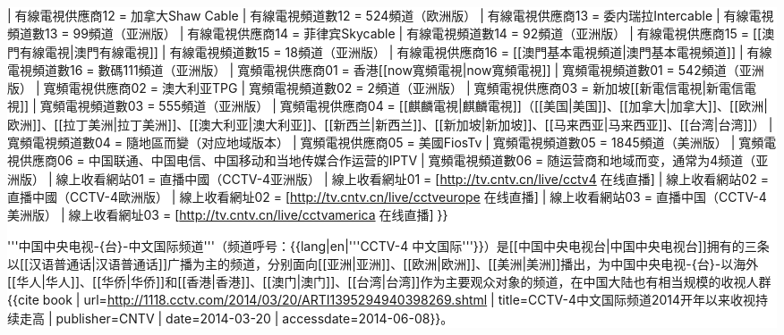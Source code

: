 | 有線電視供應商12 = 加拿大Shaw Cable
| 有線電視頻道數12 = 524頻道（欧洲版）
| 有線電視供應商13 = 委内瑞拉Intercable 
| 有線電視頻道數13 = 99頻道（亚洲版）
| 有線電視供應商14 = 菲律宾Skycable
| 有線電視頻道數14 = 92頻道（亚洲版）
| 有線電視供應商15 = [[澳門有線電視|澳門有線電視]]
| 有線電視頻道數15 = 18頻道（亚洲版）
| 有線電視供應商16 = [[澳門基本電視頻道|澳門基本電視頻道]]
| 有線電視頻道數16 = 數碼111頻道（亚洲版）
| 寬頻電視供應商01 = 香港[[now寬頻電視|now寬頻電視]]
| 寬頻電視頻道數01 = 542頻道（亚洲版）
| 寬頻電視供應商02 = 澳大利亚TPG
| 寬頻電視頻道數02 = 2頻道（亚洲版）
| 寬頻電視供應商03 = 新加坡[[新電信電視|新電信電視]]
| 寬頻電視頻道數03 = 555頻道（亚洲版）
| 寬頻電視供應商04 = [[麒麟電視|麒麟電視]]（[[美国|美国]]、[[加拿大|加拿大]]、[[欧洲|欧洲]]、[[拉丁美洲|拉丁美洲]]、[[澳大利亚|澳大利亚]]、[[新西兰|新西兰]]、[[新加坡|新加坡]]、[[马来西亚|马来西亚]]、[[台湾|台湾]]）
| 寬頻電視頻道數04 = 隨地區而變（对应地域版本）
| 寬頻電視供應商05 = 美國FiosTv
| 寬頻電視頻道數05 = 1845頻道（美洲版）
| 寬頻電視供應商06 = 中国联通、中国电信、中国移动和当地传媒合作运营的IPTV
| 寬頻電視頻道數06 = 随运营商和地域而变，通常为4频道（亚洲版）
| 線上收看網站01   = 直播中國（CCTV-4亚洲版）
| 線上收看網址01   = [http://tv.cntv.cn/live/cctv4 在线直播]
| 線上收看網站02   = 直播中國（CCTV-4歐洲版）
| 線上收看網址02   = [http://tv.cntv.cn/live/cctveurope 在线直播]
| 線上收看網站03   = 直播中国（CCTV-4美洲版）
| 線上收看網址03   = [http://tv.cntv.cn/live/cctvamerica 在线直播]
}}

'''中国中央电视-{台}-中文国际频道'''（频道呼号：{{lang|en|'''CCTV-4 中文国际'''}}）是[[中国中央电视台|中国中央电视台]]拥有的三条以[[汉语普通话|汉语普通话]]广播为主的频道，分别面向[[亚洲|亚洲]]、[[欧洲|欧洲]]、[[美洲|美洲]]播出，为中国中央电视-{台}-以海外[[华人|华人]]、[[华侨|华侨]]和[[香港|香港]]、[[澳门|澳门]]、[[台湾|台湾]]作为主要观众对象的频道，在中国大陆也有相当规模的收视人群<ref>{{cite book | url=http://1118.cctv.com/2014/03/20/ARTI1395294940398269.shtml | title=CCTV-4中文国际频道2014开年以来收视持续走高 | publisher=CNTV | date=2014-03-20 | accessdate=2014-06-08}}</ref>。

